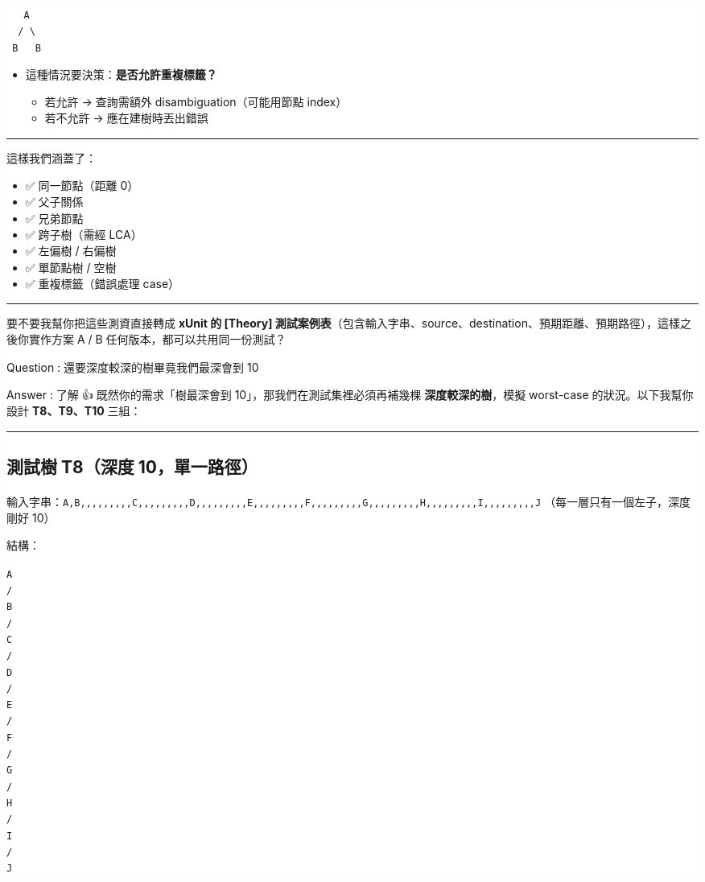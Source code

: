 ```
   A
  / \
 B   B
```

* 這種情況要決策：**是否允許重複標籤？**

  * 若允許 → 查詢需額外 disambiguation（可能用節點 index）
  * 若不允許 → 應在建樹時丟出錯誤

---

這樣我們涵蓋了：

* ✅ 同一節點（距離 0）
* ✅ 父子關係
* ✅ 兄弟節點
* ✅ 跨子樹（需經 LCA）
* ✅ 左偏樹 / 右偏樹
* ✅ 單節點樹 / 空樹
* ✅ 重複標籤（錯誤處理 case）

---

要不要我幫你把這些測資直接轉成 **xUnit 的 \[Theory] 測試案例表**（包含輸入字串、source、destination、預期距離、預期路徑），這樣之後你實作方案 A / B 任何版本，都可以共用同一份測試？


Question : 
還要深度較深的樹畢竟我們最深會到 10 

Answer : 
了解 👍
既然你的需求「樹最深會到 10」，那我們在測試集裡必須再補幾棵 **深度較深的樹**，模擬 worst-case 的狀況。以下我幫你設計 **T8、T9、T10** 三組：

---

## 測試樹 T8（深度 10，單一路徑）

輸入字串：`A,B,,,,,,,,,C,,,,,,,,,D,,,,,,,,,E,,,,,,,,,F,,,,,,,,,G,,,,,,,,,H,,,,,,,,,I,,,,,,,,,J`
（每一層只有一個左子，深度剛好 10）

結構：

```
A
/
B
/
C
/
D
/
E
/
F
/
G
/
H
/
I
/
J
```
